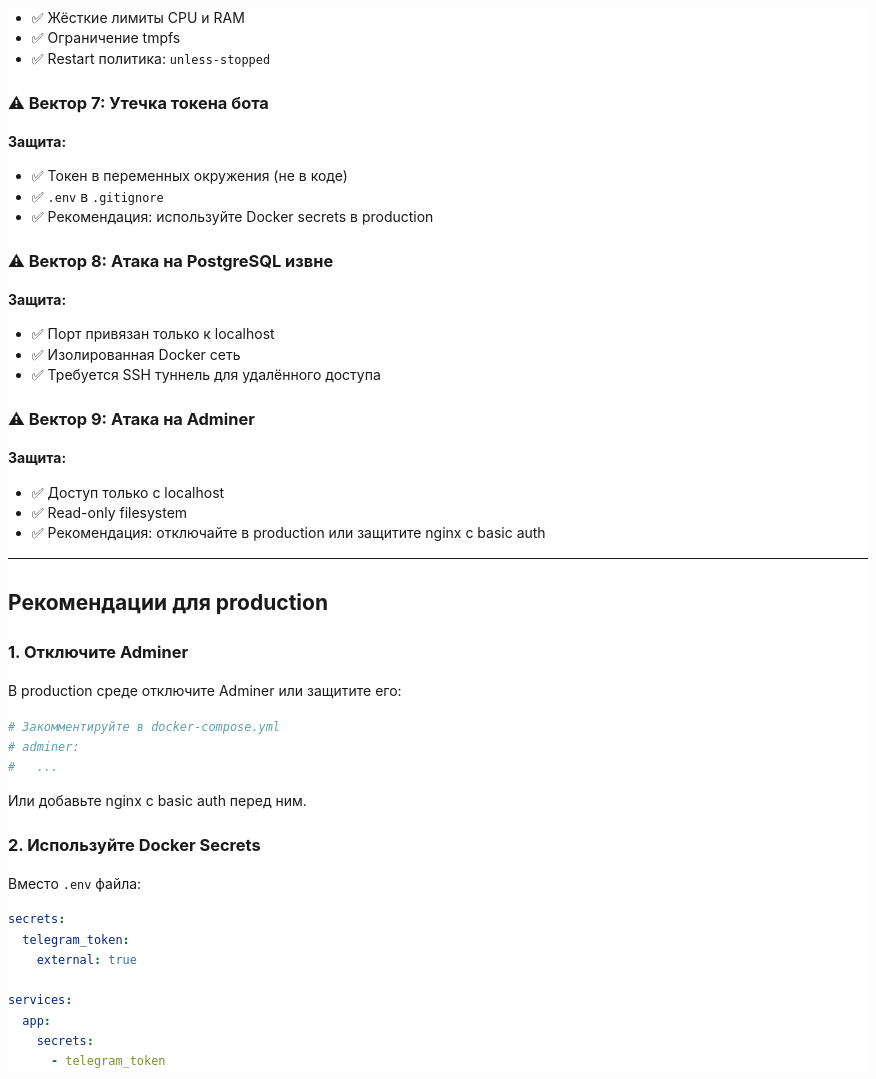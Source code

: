 - ✅ Жёсткие лимиты CPU и RAM
- ✅ Ограничение tmpfs
- ✅ Restart политика: `unless-stopped`

### ⚠️ Вектор 7: Утечка токена бота

**Защита:**

- ✅ Токен в переменных окружения (не в коде)
- ✅ `.env` в `.gitignore`
- ✅ Рекомендация: используйте Docker secrets в production

### ⚠️ Вектор 8: Атака на PostgreSQL извне

**Защита:**

- ✅ Порт привязан только к localhost
- ✅ Изолированная Docker сеть
- ✅ Требуется SSH туннель для удалённого доступа

### ⚠️ Вектор 9: Атака на Adminer

**Защита:**

- ✅ Доступ только с localhost
- ✅ Read-only filesystem
- ✅ Рекомендация: отключайте в production или защитите nginx с basic auth

---

## Рекомендации для production

### 1. Отключите Adminer

В production среде отключите Adminer или защитите его:

```yaml
# Закомментируйте в docker-compose.yml
# adminer:
#   ...
```

Или добавьте nginx с basic auth перед ним.

### 2. Используйте Docker Secrets

Вместо `.env` файла:

```yaml
secrets:
  telegram_token:
    external: true

services:
  app:
    secrets:
      - telegram_token
```
